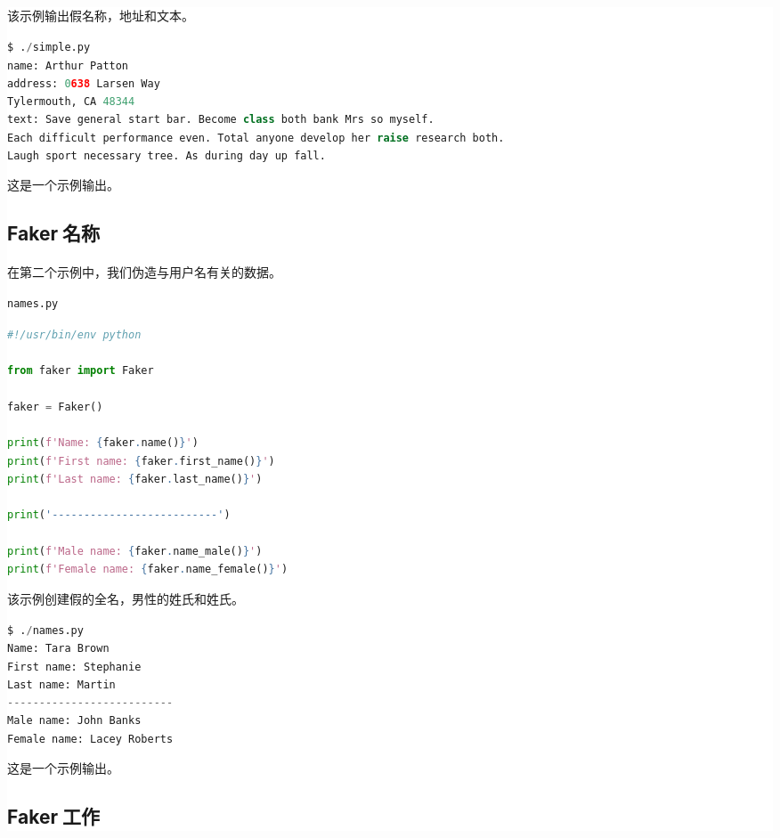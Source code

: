 该示例输出假名称，地址和文本。

```py
$ ./simple.py
name: Arthur Patton
address: 0638 Larsen Way
Tylermouth, CA 48344
text: Save general start bar. Become class both bank Mrs so myself.
Each difficult performance even. Total anyone develop her raise research both.
Laugh sport necessary tree. As during day up fall.

```

这是一个示例输出。

## Faker 名称

在第二个示例中，我们伪造与用户名有关的数据。

`names.py`

```py
#!/usr/bin/env python

from faker import Faker

faker = Faker()

print(f'Name: {faker.name()}')
print(f'First name: {faker.first_name()}')
print(f'Last name: {faker.last_name()}')

print('--------------------------')

print(f'Male name: {faker.name_male()}')
print(f'Female name: {faker.name_female()}')

```

该示例创建假的全名，男性的姓氏和姓氏。

```py
$ ./names.py
Name: Tara Brown
First name: Stephanie
Last name: Martin
--------------------------
Male name: John Banks
Female name: Lacey Roberts

```

这是一个示例输出。

## Faker 工作
